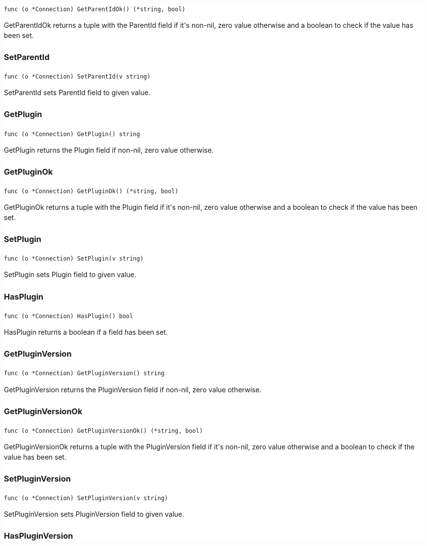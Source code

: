 `func (o *Connection) GetParentIdOk() (*string, bool)`

GetParentIdOk returns a tuple with the ParentId field if it's non-nil, zero value otherwise
and a boolean to check if the value has been set.

### SetParentId

`func (o *Connection) SetParentId(v string)`

SetParentId sets ParentId field to given value.


### GetPlugin

`func (o *Connection) GetPlugin() string`

GetPlugin returns the Plugin field if non-nil, zero value otherwise.

### GetPluginOk

`func (o *Connection) GetPluginOk() (*string, bool)`

GetPluginOk returns a tuple with the Plugin field if it's non-nil, zero value otherwise
and a boolean to check if the value has been set.

### SetPlugin

`func (o *Connection) SetPlugin(v string)`

SetPlugin sets Plugin field to given value.

### HasPlugin

`func (o *Connection) HasPlugin() bool`

HasPlugin returns a boolean if a field has been set.

### GetPluginVersion

`func (o *Connection) GetPluginVersion() string`

GetPluginVersion returns the PluginVersion field if non-nil, zero value otherwise.

### GetPluginVersionOk

`func (o *Connection) GetPluginVersionOk() (*string, bool)`

GetPluginVersionOk returns a tuple with the PluginVersion field if it's non-nil, zero value otherwise
and a boolean to check if the value has been set.

### SetPluginVersion

`func (o *Connection) SetPluginVersion(v string)`

SetPluginVersion sets PluginVersion field to given value.

### HasPluginVersion
